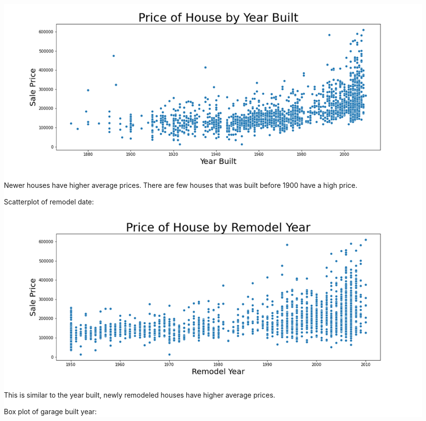 ![yrbuilt](graphs/year_built.png)

Newer houses have higher average prices. There are few houses that was built before 1900 have a high price.

Scatterplot of remodel date:

![yearremodel](graphs/remodel.png)

This is similar to the year built, newly remodeled houses have higher average prices.

Box plot of garage built year:
